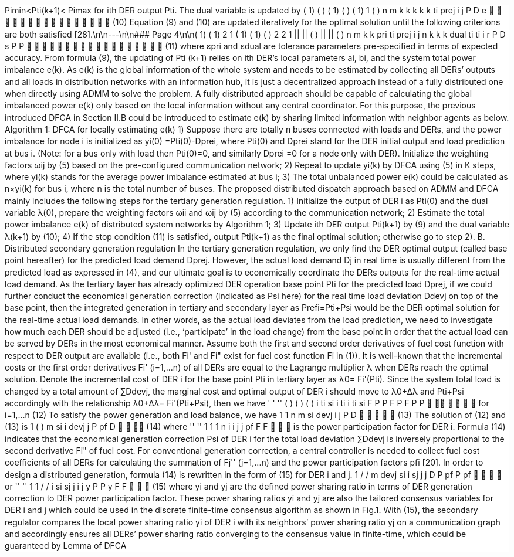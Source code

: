 Pimin<Pti(k+1)< Pimax for ith DER output Pti. The dual variable is updated by ( 1) ( ) ( 1) ( ) ( 1) 1 ( ) n m k k k k k ti prej i j P D e                 (10) Equation (9) and (10) are updated iteratively for the optimal solution until the following criterions are both satisfied [28].\n\n---\n\n### Page 4\n\n( 1) ( 1) 2 1 ( 1) ( 1) ( ) 2 2 1 || || ( ) || || ( ) n m k k pri ti prej i j n k k k dual ti ti i r P D s P P                   (11) where εpri and εdual are tolerance parameters pre-specified in terms of expected accuracy. From formula (9), the updating of Pti (k+1) relies on ith DER’s local parameters ai, bi, and the system total power imbalance e(k). As e(k) is the global information of the whole system and needs to be estimated by collecting all DERs’ outputs and all loads in distribution networks with an information hub, it is just a decentralized approach instead of a fully distributed one when directly using ADMM to solve the problem. A fully distributed approach should be capable of calculating the global imbalanced power e(k) only based on the local information without any central coordinator. For this purpose, the previous introduced DFCA in Section II.B could be introduced to estimate e(k) by sharing limited information with neighbor agents as below. Algorithm 1: DFCA for locally estimating e(k) 1) Suppose there are totally n buses connected with loads and DERs, and the power imbalance for node i is initialized as yi(0) =Pti(0)-Dprei, where Pti(0) and Dprei stand for the DER initial output and load prediction at bus i. (Note: for a bus only with load then Pti(0)=0, and similarly Dprei =0 for a node only with DER). Initialize the weighting factors ωij by (5) based on the pre-configured communication network; 2) Repeat to update yi(k) by DFCA using (5) in K steps, where yi(k) stands for the average power imbalance estimated at bus i; 3) The total unbalanced power e(k) could be calculated as n×yi(k) for bus i, where n is the total number of buses. The proposed distributed dispatch approach based on ADMM and DFCA mainly includes the following steps for the tertiary generation regulation. 1) Initialize the output of DER i as Pti(0) and the dual variable λ(0), prepare the weighting factors ωii and ωij by (5) according to the communication network; 2) Estimate the total power imbalance e(k) of distributed system networks by Algorithm 1; 3) Update ith DER output Pti(k+1) by (9) and the dual variable λ(k+1) by (10); 4) If the stop condition (11) is satisfied, output Pti(k+1) as the final optimal solution; otherwise go to step 2). B. Distributed secondary generation regulation In the tertiary generation regulation, we only find the DER optimal output (called base point hereafter) for the predicted load demand Dprej. However, the actual load demand Dj in real time is usually different from the predicted load as expressed in (4), and our ultimate goal is to economically coordinate the DERs outputs for the real-time actual load demand. As the tertiary layer has already optimized DER operation base point Pti for the predicted load Dprej, if we could further conduct the economical generation correction (indicated as Psi here) for the real time load deviation Ddevj on top of the base point, then the integrated generation in tertiary and secondary layer as Prefi=Pti+Psi would be the DER optimal solution for the real-time actual load demands. In other words, as the actual load deviates from the load prediction, we need to investigate how much each DER should be adjusted (i.e., ‘participate’ in the load change) from the base point in order that the actual load can be served by DERs in the most economical manner. Assume both the first and second order derivatives of fuel cost function with respect to DER output are available (i.e., both Fi' and Fi" exist for fuel cost function Fi in (1)). It is well-known that the incremental costs or the first order derivatives Fi' (i=1,...n) of all DERs are equal to the Lagrange multiplier λ when DERs reach the optimal solution. Denote the incremental cost of DER i for the base point Pti in tertiary layer as λ0= Fi'(Pti). Since the system total load is changed by a total amount of ∑Ddevj, the marginal cost and optimal output of DER i should move to λ0+Δλ and Pti+Psi accordingly with the relationship λ0+Δλ= Fi'(Pti+Psi), then we have ' ' '' ( ) ( ) ( ) i ti si i ti i ti si F P P F P F P P       for i=1,...n (12) To satisfy the power generation and load balance, we have 1 1 n m si devj i j P D      (13) The solution of (12) and (13) is 1 ( ) m si i devj j P pf D    (14) where '' '' 1 1 1 n i i j j pf F F    is the power participation factor for DER i. Formula (14) indicates that the economical generation correction Psi of DER i for the total load deviation ∑Ddevj is inversely proportional to the second derivative Fi" of fuel cost. For conventional generation correction, a central controller is needed to collect fuel cost coefficients of all DERs for calculating the summation of Fj'' (j=1,...n) and the power participation factors pfi [20]. In order to design a distributed generation, formula (14) is rewritten in the form of (15) for DER i and j. 1 / / m devj si i sj j j D P pf P pf     or '' '' 1 1 / / i si sj j i j y P P y F F    (15) where yi and yj are the defined power sharing ratio in terms of DER generation correction to DER power participation factor. These power sharing ratios yi and yj are also the tailored consensus variables for DER i and j which could be used in the discrete finite-time consensus algorithm as shown in Fig.1. With (15), the secondary regulator compares the local power sharing ratio yi of DER i with its neighbors’ power sharing ratio yj on a communication graph and accordingly ensures all DERs’ power sharing ratio converging to the consensus value in finite-time, which could be guaranteed by Lemma of DFCA
